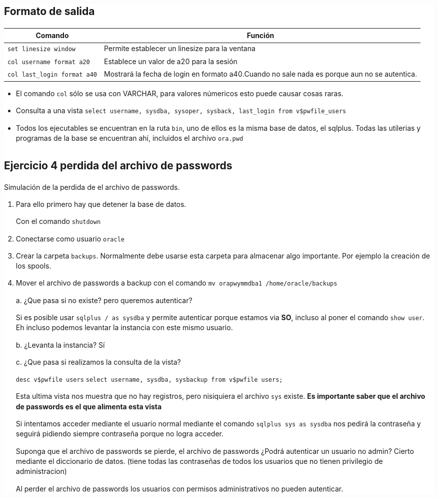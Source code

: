 

## Formato de salida

|Comando|Función|
|---|---|
|`set linesize window`|Permite establecer un linesize para la ventana|
|`col username format a20`|Establece un valor de a20 para la sesión|
|`col last_login format a40`|Mostrará la fecha de login en formato a40.Cuando no sale nada es porque aun no se autentica.|

* El comando `col` sólo se usa con VARCHAR, para valores númericos esto puede causar cosas raras.

* Consulta a una vista `select username, sysdba, sysoper, sysback, last_login from v$pwfile_users`

* Todos los ejecutables se encuentran en la ruta `bin`, uno de ellos es la misma base de datos, el sqlplus. Todas las utilerias y programas de la base se encuentran ahí, incluidos el archivo `ora.pwd`

## Ejercicio 4 perdida del archivo de passwords

Simulación de la perdida de el archivo de passwords.

1. Para ello primero hay que detener la base de datos.

    Con el comando `shutdown`

2. Conectarse como usuario `oracle`

3. Crear la carpeta `backups`. Normalmente debe usarse esta carpeta para almacenar algo importante. Por ejemplo la creación de los spools.

4. Mover el archivo de passwords a backup con el comando `mv orapwymmdba1 /home/oracle/backups`

    a. ¿Que pasa si no existe? pero queremos autenticar? 

      Si es posible usar `sqlplus / as sysdba` y permite autenticar porque estamos via **SO**, incluso al poner el comando `show user`. Eh incluso podemos levantar la instancia con este mismo usuario.


    b. ¿Levanta la instancia? Sí

    c. ¿Que pasa si realizamos la consulta de la vista?

      `desc v$pwfile users`
      `select username, sysdba, sysbackup from v$pwfile users;`

      Esta ultima vista nos muestra que no hay registros, pero nisiquiera el archivo `sys` existe. **Es importante saber que el archivo de passwords es el que alimenta esta vista**

      Si intentamos acceder mediante el usuario normal mediante el comando `sqlplus sys as sysdba` nos pedirá la contraseña y seguirá pidiendo siempre contraseña porque no logra acceder. 

      Suponga que el archivo de passwords se pierde, el archivo de passwords ¿Podrá autenticar un usuario no admin? Cierto mediante el diccionario de datos. (tiene todas las contraseñas de todos los usuarios que no tienen privilegio de administracion)

      Al perder el archivo de passwords los usuarios con permisos administrativos no pueden autenticar.
